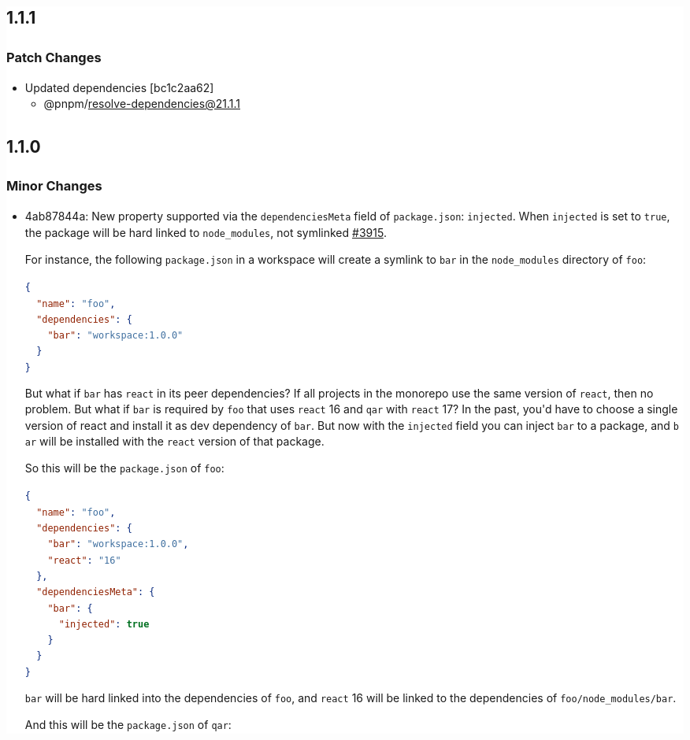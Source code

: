 ## 1.1.1

### Patch Changes

- Updated dependencies [bc1c2aa62]
  - @pnpm/resolve-dependencies@21.1.1

## 1.1.0

### Minor Changes

- 4ab87844a: New property supported via the `dependenciesMeta` field of `package.json`: `injected`. When `injected` is set to `true`, the package will be hard linked to `node_modules`, not symlinked [#3915](https://github.com/pnpm/pnpm/pull/3915).

  For instance, the following `package.json` in a workspace will create a symlink to `bar` in the `node_modules` directory of `foo`:

  ```json
  {
    "name": "foo",
    "dependencies": {
      "bar": "workspace:1.0.0"
    }
  }
  ```

  But what if `bar` has `react` in its peer dependencies? If all projects in the monorepo use the same version of `react`, then no problem. But what if `bar` is required by `foo` that uses `react` 16 and `qar` with `react` 17? In the past, you'd have to choose a single version of react and install it as dev dependency of `bar`. But now with the `injected` field you can inject `bar` to a package, and `bar` will be installed with the `react` version of that package.

  So this will be the `package.json` of `foo`:

  ```json
  {
    "name": "foo",
    "dependencies": {
      "bar": "workspace:1.0.0",
      "react": "16"
    },
    "dependenciesMeta": {
      "bar": {
        "injected": true
      }
    }
  }
  ```

  `bar` will be hard linked into the dependencies of `foo`, and `react` 16 will be linked to the dependencies of `foo/node_modules/bar`.

  And this will be the `package.json` of `qar`:
